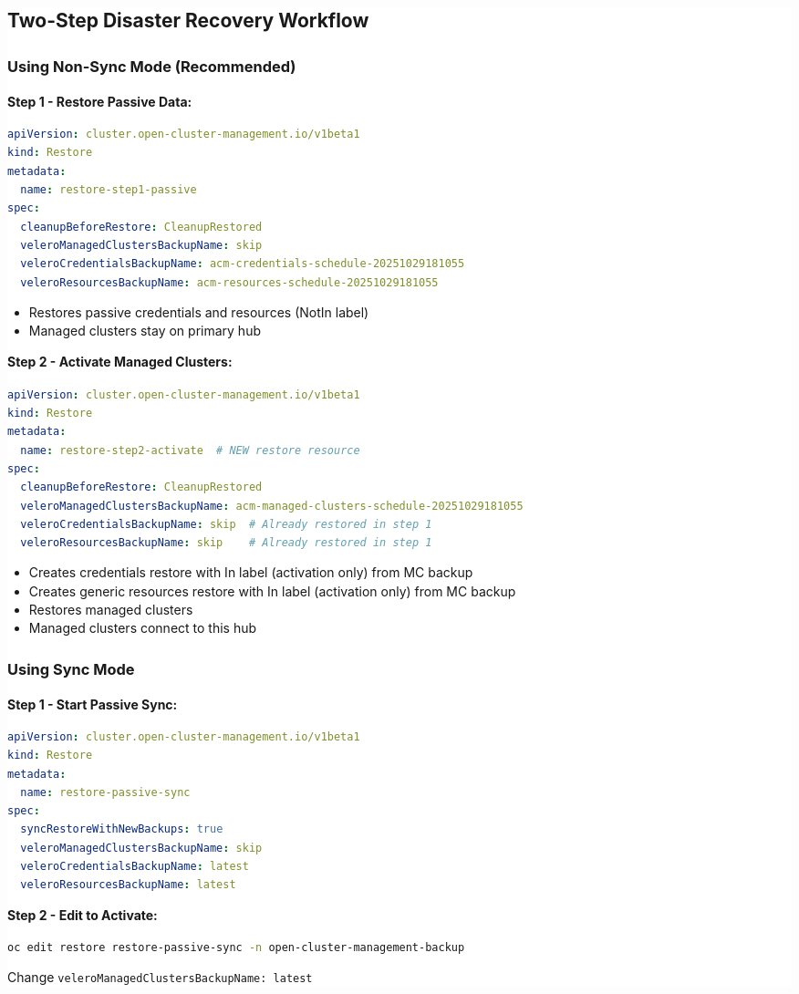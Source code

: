 ## Two-Step Disaster Recovery Workflow

### Using Non-Sync Mode (Recommended)

**Step 1 - Restore Passive Data:**
```yaml
apiVersion: cluster.open-cluster-management.io/v1beta1
kind: Restore
metadata:
  name: restore-step1-passive
spec:
  cleanupBeforeRestore: CleanupRestored
  veleroManagedClustersBackupName: skip
  veleroCredentialsBackupName: acm-credentials-schedule-20251029181055
  veleroResourcesBackupName: acm-resources-schedule-20251029181055
```
- Restores passive credentials and resources (NotIn label)
- Managed clusters stay on primary hub

**Step 2 - Activate Managed Clusters:**
```yaml
apiVersion: cluster.open-cluster-management.io/v1beta1
kind: Restore
metadata:
  name: restore-step2-activate  # NEW restore resource
spec:
  cleanupBeforeRestore: CleanupRestored
  veleroManagedClustersBackupName: acm-managed-clusters-schedule-20251029181055
  veleroCredentialsBackupName: skip  # Already restored in step 1
  veleroResourcesBackupName: skip    # Already restored in step 1
```
- Creates credentials restore with In label (activation only) from MC backup
- Creates generic resources restore with In label (activation only) from MC backup
- Restores managed clusters
- Managed clusters connect to this hub

### Using Sync Mode

**Step 1 - Start Passive Sync:**
```yaml
apiVersion: cluster.open-cluster-management.io/v1beta1
kind: Restore
metadata:
  name: restore-passive-sync
spec:
  syncRestoreWithNewBackups: true
  veleroManagedClustersBackupName: skip
  veleroCredentialsBackupName: latest
  veleroResourcesBackupName: latest
```

**Step 2 - Edit to Activate:**
```bash
oc edit restore restore-passive-sync -n open-cluster-management-backup
```
Change `veleroManagedClustersBackupName: latest`
